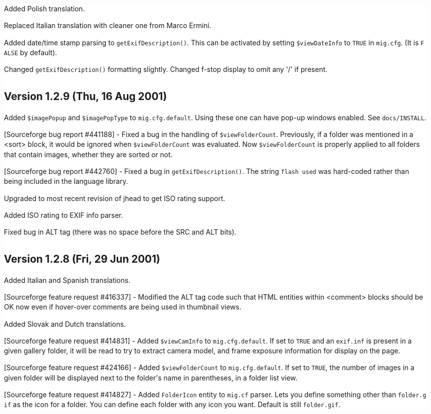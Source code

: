 Added Polish translation.

Replaced Italian translation with cleaner one from Marco Ermini.

Added date/time stamp parsing to `getExifDescription()`.  This can be
activated by setting `$viewDateInfo` to `TRUE` in `mig.cfg`.
(It is `FALSE` by default).

Changed `getExifDescription()` formatting slightly.
Changed f-stop display to omit any '/' if present.

## Version 1.2.9 (Thu, 16 Aug 2001)

Added `$imagePopup` and `$imagePopType` to `mig.cfg.default`.  Using these
one can have pop-up windows enabled.  See `docs/INSTALL`.

\[Sourceforge bug report #441188\] -
Fixed a bug in the handling of `$viewFolderCount`.  Previously, if a
folder was mentioned in a &lt;sort> block, it would be ignored when
`$viewFolderCount` was evaluated.  Now `$viewFolderCount` is properly
applied to all folders that contain images, whether they are sorted or
not.

\[Sourceforge bug report #442760\] -
Fixed a bug in `getExifDescription()`.  The string `flash used`
was hard-coded rather than being included in the language library.

Upgraded to most recent revision of jhead to get ISO rating support.

Added ISO rating to EXIF info parser.

Fixed bug in ALT tag (there was no space before the SRC and ALT bits).

## Version 1.2.8 (Fri, 29 Jun 2001)

Added Italian and Spanish translations.

\[Sourceforge feature request #416337\] -
Modified the ALT tag code such that HTML entities within &lt;comment>
blocks should be OK now even if hover-over comments are being used
in thumbnail views.

Added Slovak and Dutch translations.

\[Sourceforge feature request #414831\] -
Added `$viewCamInfo` to `mig.cfg.default`.  If set to `TRUE` and an
`exif.inf` is present in a given gallery folder, it will be read to try to
extract camera model, and frame exposure information for display on the
page.

\[Sourceforge feature request #424166\] -
Added `$viewFolderCount` to `mig.cfg.default`.  If set to `TRUE`, the
number of images in a given folder will be displayed next to the folder's
name in parentheses, in a folder list view.

\[Sourceforge feature request #414827\] -
Added `FolderIcon` entity to `mig.cf` parser.  Lets you define something
other than `folder.gif` as the icon for a folder.  You can define each
folder with any icon you want.  Default is still `folder.gif`.
